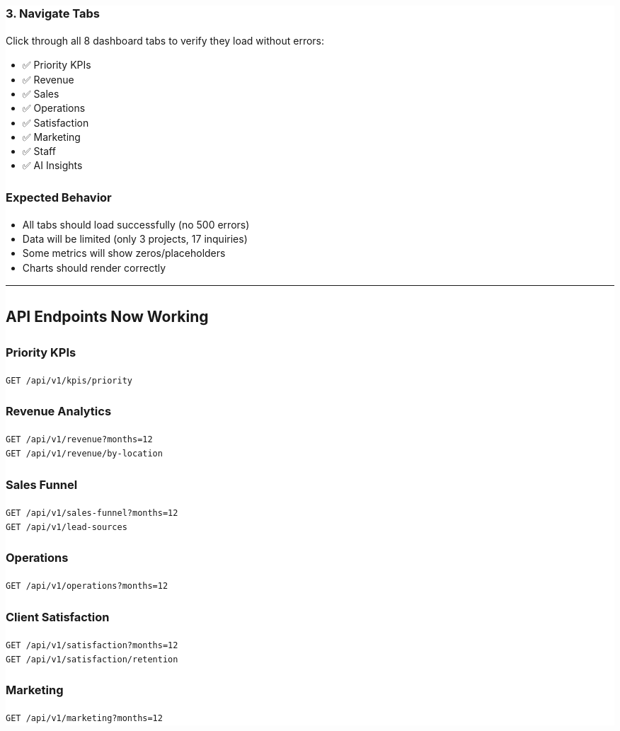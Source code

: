 ### 3. Navigate Tabs
Click through all 8 dashboard tabs to verify they load without errors:
- ✅ Priority KPIs
- ✅ Revenue
- ✅ Sales
- ✅ Operations
- ✅ Satisfaction
- ✅ Marketing
- ✅ Staff
- ✅ AI Insights

### Expected Behavior
- All tabs should load successfully (no 500 errors)
- Data will be limited (only 3 projects, 17 inquiries)
- Some metrics will show zeros/placeholders
- Charts should render correctly

---

## API Endpoints Now Working

### Priority KPIs
```
GET /api/v1/kpis/priority
```

### Revenue Analytics
```
GET /api/v1/revenue?months=12
GET /api/v1/revenue/by-location
```

### Sales Funnel
```
GET /api/v1/sales-funnel?months=12
GET /api/v1/lead-sources
```

### Operations
```
GET /api/v1/operations?months=12
```

### Client Satisfaction
```
GET /api/v1/satisfaction?months=12
GET /api/v1/satisfaction/retention
```

### Marketing
```
GET /api/v1/marketing?months=12
```
